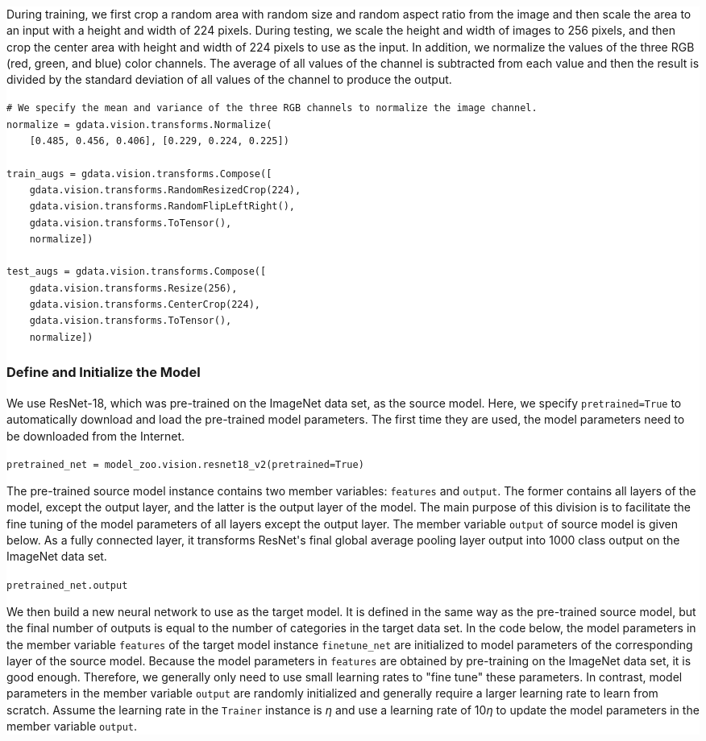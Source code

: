During training, we first crop a random area with random size and random aspect ratio from the image and then scale the area to an input with a height and width of 224 pixels. During testing, we scale the height and width of images to 256 pixels, and then crop the center area with height and width of 224 pixels to use as the input. In addition, we normalize the values of the three RGB (red, green, and blue) color channels. The average of all values of the channel is subtracted from each value and then the result is divided by the standard deviation of all values of the channel to produce the output.

```{.python .input  n=5}
# We specify the mean and variance of the three RGB channels to normalize the image channel.
normalize = gdata.vision.transforms.Normalize(
    [0.485, 0.456, 0.406], [0.229, 0.224, 0.225])

train_augs = gdata.vision.transforms.Compose([
    gdata.vision.transforms.RandomResizedCrop(224),
    gdata.vision.transforms.RandomFlipLeftRight(),
    gdata.vision.transforms.ToTensor(),
    normalize])

test_augs = gdata.vision.transforms.Compose([
    gdata.vision.transforms.Resize(256),
    gdata.vision.transforms.CenterCrop(224),
    gdata.vision.transforms.ToTensor(),
    normalize])
```

### Define and Initialize the Model

We use ResNet-18, which was pre-trained on the ImageNet data set, as the source model. Here, we specify `pretrained=True` to automatically download and load the pre-trained model parameters. The first time they are used, the model parameters need to be downloaded from the Internet.

```{.python .input  n=6}
pretrained_net = model_zoo.vision.resnet18_v2(pretrained=True)
```

The pre-trained source model instance contains two member variables: `features` and `output`. The former contains all layers of the model, except the output layer, and the latter is the output layer of the model. The main purpose of this division is to facilitate the fine tuning of the model parameters of all layers except the output layer. The member variable `output` of source model is given below. As a fully connected layer, it transforms ResNet's final global average pooling layer output into 1000 class output on the ImageNet data set.

```{.python .input  n=7}
pretrained_net.output
```

We then build a new neural network to use as the target model. It is defined in the same way as the pre-trained source model, but the final number of outputs is equal to the number of categories in the target data set. In the code below, the model parameters in the member variable `features` of the target model instance `finetune_net` are initialized to model parameters of the corresponding layer of the source model. Because the model parameters in `features` are obtained by pre-training on the ImageNet data set, it is good enough. Therefore, we generally only need to use small learning rates to "fine tune" these parameters. In contrast, model parameters in the member variable `output` are randomly initialized and generally require a larger learning rate to learn from scratch. Assume the learning rate in the `Trainer` instance is $\eta$ and use a learning rate of $10\eta$ to update the model parameters in the member variable `output`.
